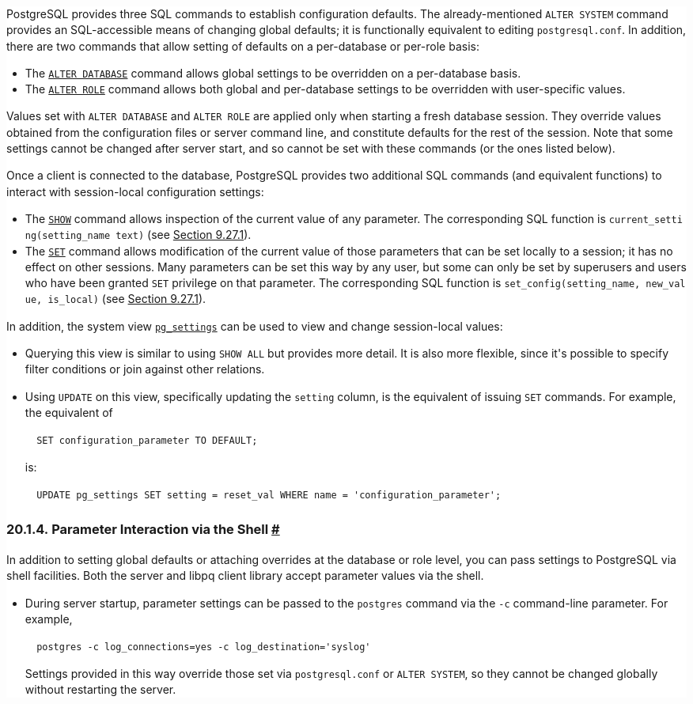 PostgreSQL provides three SQL commands to establish configuration defaults. The already-mentioned `ALTER SYSTEM` command provides an SQL-accessible means of changing global defaults; it is functionally equivalent to editing `postgresql.conf`. In addition, there are two commands that allow setting of defaults on a per-database or per-role basis:

* The [`ALTER DATABASE`](sql-alterdatabase.html "ALTER DATABASE") command allows global settings to be overridden on a per-database basis.
* The [`ALTER ROLE`](sql-alterrole.html "ALTER ROLE") command allows both global and per-database settings to be overridden with user-specific values.

Values set with `ALTER DATABASE` and `ALTER ROLE` are applied only when starting a fresh database session. They override values obtained from the configuration files or server command line, and constitute defaults for the rest of the session. Note that some settings cannot be changed after server start, and so cannot be set with these commands (or the ones listed below).

Once a client is connected to the database, PostgreSQL provides two additional SQL commands (and equivalent functions) to interact with session-local configuration settings:

* The [`SHOW`](sql-show.html "SHOW") command allows inspection of the current value of any parameter. The corresponding SQL function is `current_setting(setting_name text)` (see [Section 9.27.1](functions-admin.html#FUNCTIONS-ADMIN-SET "9.27.1. Configuration Settings Functions")).
* The [`SET`](sql-set.html "SET") command allows modification of the current value of those parameters that can be set locally to a session; it has no effect on other sessions. Many parameters can be set this way by any user, but some can only be set by superusers and users who have been granted `SET` privilege on that parameter. The corresponding SQL function is `set_config(setting_name, new_value, is_local)` (see [Section 9.27.1](functions-admin.html#FUNCTIONS-ADMIN-SET "9.27.1. Configuration Settings Functions")).

In addition, the system view [`pg_settings`](view-pg-settings.html "54.24. pg_settings") can be used to view and change session-local values:

* Querying this view is similar to using `SHOW ALL` but provides more detail. It is also more flexible, since it's possible to specify filter conditions or join against other relations.

* Using `UPDATE` on this view, specifically updating the `setting` column, is the equivalent of issuing `SET` commands. For example, the equivalent of

        SET configuration_parameter TO DEFAULT;

    is:

        UPDATE pg_settings SET setting = reset_val WHERE name = 'configuration_parameter';

### 20.1.4. Parameter Interaction via the Shell [#](#CONFIG-SETTING-SHELL)

In addition to setting global defaults or attaching overrides at the database or role level, you can pass settings to PostgreSQL via shell facilities. Both the server and libpq client library accept parameter values via the shell.

* During server startup, parameter settings can be passed to the `postgres` command via the `-c` command-line parameter. For example,

        postgres -c log_connections=yes -c log_destination='syslog'

    Settings provided in this way override those set via `postgresql.conf` or `ALTER SYSTEM`, so they cannot be changed globally without restarting the server.

